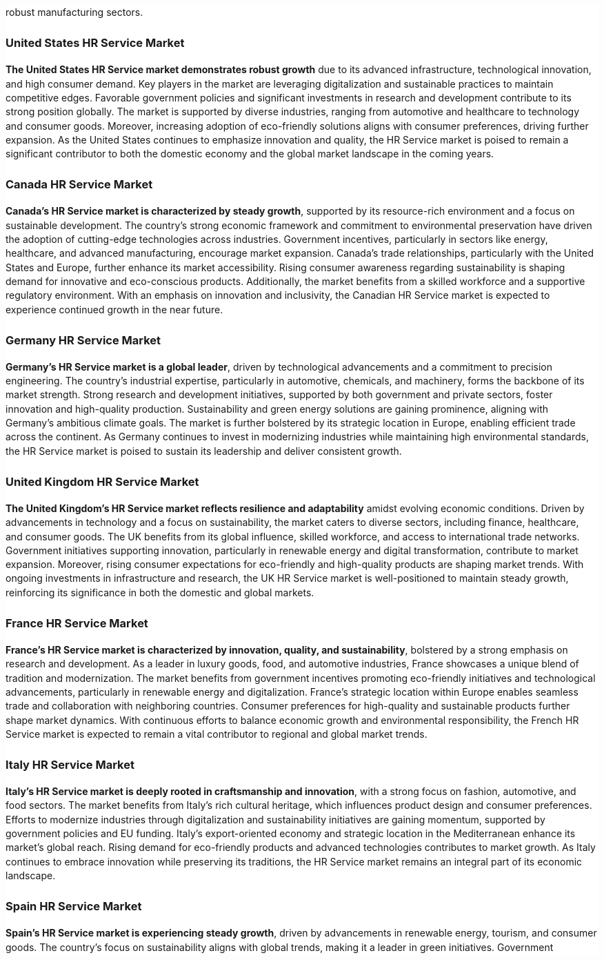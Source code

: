 robust manufacturing sectors.</span></em></p></blockquote><h3><strong>United States HR Service Market</strong></h3><p><strong>The United States HR Service market demonstrates robust growth</strong> due to its advanced infrastructure, technological innovation, and high consumer demand. Key players in the market are leveraging digitalization and sustainable practices to maintain competitive edges. Favorable government policies and significant investments in research and development contribute to its strong position globally. The market is supported by diverse industries, ranging from automotive and healthcare to technology and consumer goods. Moreover, increasing adoption of eco-friendly solutions aligns with consumer preferences, driving further expansion. As the United States continues to emphasize innovation and quality, the HR Service market is poised to remain a significant contributor to both the domestic economy and the global market landscape in the coming years.</p><h3><strong>Canada HR Service Market</strong></h3><p><strong>Canada&rsquo;s HR Service market is characterized by steady growth</strong>, supported by its resource-rich environment and a focus on sustainable development. The country&rsquo;s strong economic framework and commitment to environmental preservation have driven the adoption of cutting-edge technologies across industries. Government incentives, particularly in sectors like energy, healthcare, and advanced manufacturing, encourage market expansion. Canada&rsquo;s trade relationships, particularly with the United States and Europe, further enhance its market accessibility. Rising consumer awareness regarding sustainability is shaping demand for innovative and eco-conscious products. Additionally, the market benefits from a skilled workforce and a supportive regulatory environment. With an emphasis on innovation and inclusivity, the Canadian HR Service market is expected to experience continued growth in the near future.</p><h3><strong>Germany HR Service Market</strong></h3><p><strong>Germany&rsquo;s HR Service market is a global leader</strong>, driven by technological advancements and a commitment to precision engineering. The country&rsquo;s industrial expertise, particularly in automotive, chemicals, and machinery, forms the backbone of its market strength. Strong research and development initiatives, supported by both government and private sectors, foster innovation and high-quality production. Sustainability and green energy solutions are gaining prominence, aligning with Germany&rsquo;s ambitious climate goals. The market is further bolstered by its strategic location in Europe, enabling efficient trade across the continent. As Germany continues to invest in modernizing industries while maintaining high environmental standards, the HR Service market is poised to sustain its leadership and deliver consistent growth.</p><h3><strong>United Kingdom HR Service Market</strong></h3><p><strong>The United Kingdom&rsquo;s HR Service market reflects resilience and adaptability</strong> amidst evolving economic conditions. Driven by advancements in technology and a focus on sustainability, the market caters to diverse sectors, including finance, healthcare, and consumer goods. The UK benefits from its global influence, skilled workforce, and access to international trade networks. Government initiatives supporting innovation, particularly in renewable energy and digital transformation, contribute to market expansion. Moreover, rising consumer expectations for eco-friendly and high-quality products are shaping market trends. With ongoing investments in infrastructure and research, the UK HR Service market is well-positioned to maintain steady growth, reinforcing its significance in both the domestic and global markets.</p><h3><strong>France HR Service Market</strong></h3><p><strong>France&rsquo;s HR Service market is characterized by innovation, quality, and sustainability</strong>, bolstered by a strong emphasis on research and development. As a leader in luxury goods, food, and automotive industries, France showcases a unique blend of tradition and modernization. The market benefits from government incentives promoting eco-friendly initiatives and technological advancements, particularly in renewable energy and digitalization. France&rsquo;s strategic location within Europe enables seamless trade and collaboration with neighboring countries. Consumer preferences for high-quality and sustainable products further shape market dynamics. With continuous efforts to balance economic growth and environmental responsibility, the French HR Service market is expected to remain a vital contributor to regional and global market trends.</p><h3><strong>Italy HR Service Market</strong></h3><p><strong>Italy&rsquo;s HR Service market is deeply rooted in craftsmanship and innovation</strong>, with a strong focus on fashion, automotive, and food sectors. The market benefits from Italy&rsquo;s rich cultural heritage, which influences product design and consumer preferences. Efforts to modernize industries through digitalization and sustainability initiatives are gaining momentum, supported by government policies and EU funding. Italy&rsquo;s export-oriented economy and strategic location in the Mediterranean enhance its market&rsquo;s global reach. Rising demand for eco-friendly products and advanced technologies contributes to market growth. As Italy continues to embrace innovation while preserving its traditions, the HR Service market remains an integral part of its economic landscape.</p><h3><strong>Spain HR Service Market</strong></h3><p><strong>Spain&rsquo;s HR Service market is experiencing steady growth</strong>, driven by advancements in renewable energy, tourism, and consumer goods. The country&rsquo;s focus on sustainability aligns with global trends, making it a leader in green initiatives. Government